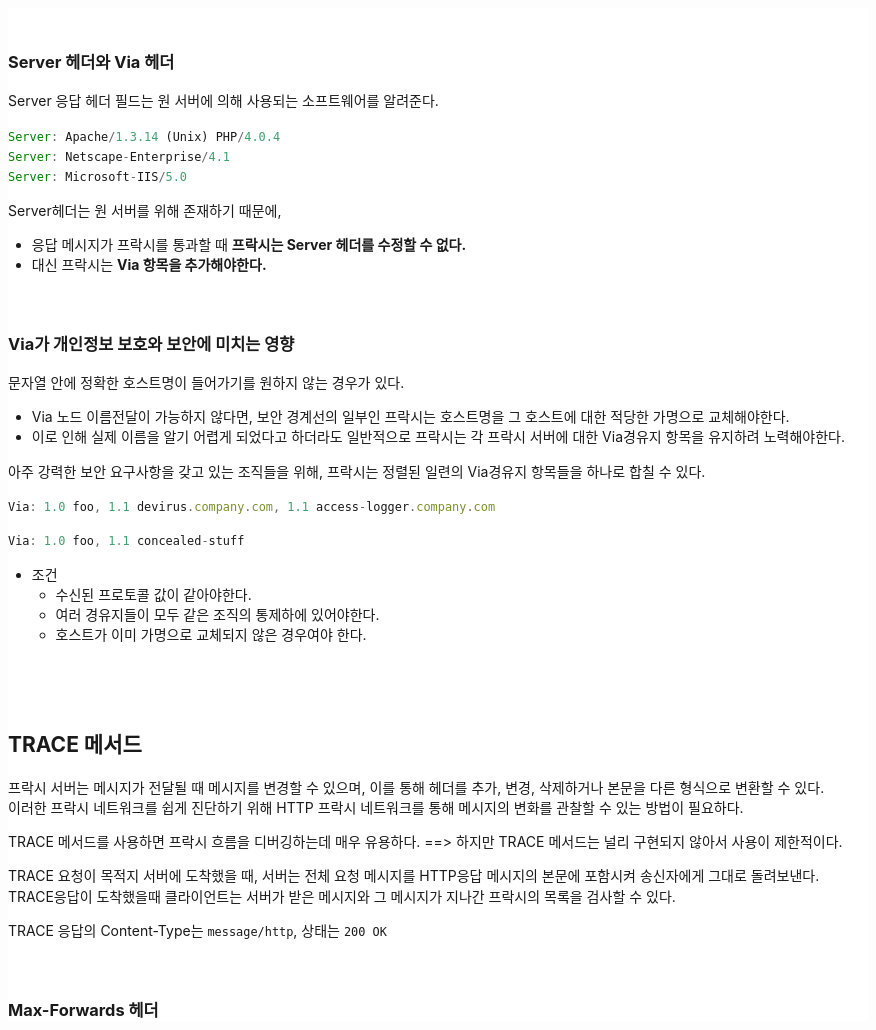 <br />

### Server 헤더와 Via 헤더

Server 응답 헤더 필드는 원 서버에 의해 사용되는 소프트웨어를 알려준다.

```jsx
Server: Apache/1.3.14 (Unix) PHP/4.0.4
Server: Netscape-Enterprise/4.1
Server: Microsoft-IIS/5.0
```

Server헤더는 원 서버를 위해 존재하기 때문에,

- 응답 메시지가 프락시를 통과할 때 **프락시는 Server 헤더를 수정할 수 없다.**
- 대신 프락시는 **Via 항목을 추가해야한다.**

<br />

### Via가 개인정보 보호와 보안에 미치는 영향

문자열 안에 정확한 호스트명이 들어가기를 원하지 않는 경우가 있다.

- Via 노드 이름전달이 가능하지 않다면, 보안 경계선의 일부인 프락시는 호스트명을 그 호스트에 대한 적당한 가명으로 교체해야한다.
- 이로 인해 실제 이름을 알기 어렵게 되었다고 하더라도 일반적으로 프락시는 각 프락시 서버에 대한 Via경유지 항목을 유지하려 노력해야한다.

아주 강력한 보안 요구사항을 갖고 있는 조직들을 위해, 프락시는 정렬된 일련의 Via경유지 항목들을 하나로 합칠 수 있다.

```jsx
Via: 1.0 foo, 1.1 devirus.company.com, 1.1 access-logger.company.com
```

```jsx
Via: 1.0 foo, 1.1 concealed-stuff
```

- 조건
  - 수신된 프로토콜 값이 같아야한다.
  - 여러 경유지들이 모두 같은 조직의 통제하에 있어야한다.
  - 호스트가 이미 가명으로 교체되지 않은 경우여야 한다.

<br /><br />

## TRACE 메서드

프락시 서버는 메시지가 전달될 때 메시지를 변경할 수 있으며, 이를 통해 헤더를 추가, 변경, 삭제하거나 본문을 다른 형식으로 변환할 수 있다.  
이러한 프락시 네트워크를 쉽게 진단하기 위해 HTTP 프락시 네트워크를 통해 메시지의 변화를 관찰할 수 있는 방법이 필요하다.

TRACE 메서드를 사용하면 프락시 흐름을 디버깅하는데 매우 유용하다. ==> 하지만 TRACE 메서드는 널리 구현되지 않아서 사용이 제한적이다.

TRACE 요청이 목적지 서버에 도착했을 때, 서버는 전체 요청 메시지를 HTTP응답 메시지의 본문에 포함시켜 송신자에게 그대로 돌려보낸다. TRACE응답이 도착했을때 클라이언트는 서버가 받은 메시지와 그 메시지가 지나간 프락시의 목록을 검사할 수 있다.

TRACE 응답의 Content-Type는 `message/http`, 상태는 `200 OK`

<br />

### Max-Forwards 헤더
